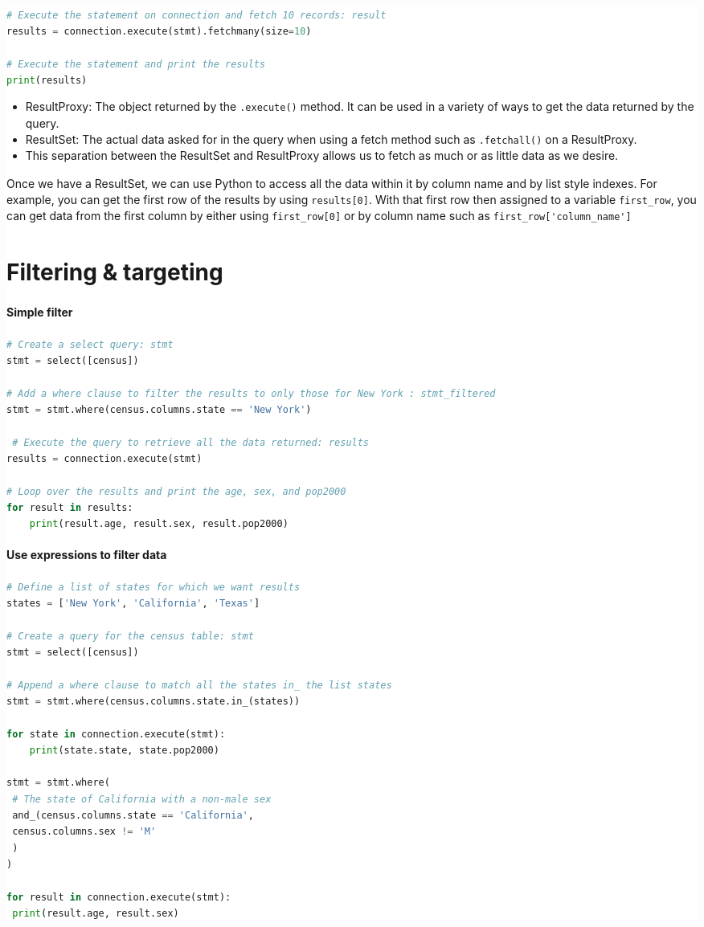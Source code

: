```python
# Execute the statement on connection and fetch 10 records: result
results = connection.execute(stmt).fetchmany(size=10)

# Execute the statement and print the results
print(results)
```

-   ResultProxy: The object returned by the `.execute()` method. It can be used in a variety of ways to get the data returned by the query.
-   ResultSet: The actual data asked for in the query when using a fetch method such as `.fetchall()` on a ResultProxy.
-   This separation between the ResultSet and ResultProxy allows us to fetch as much or as little data as we desire.

Once we have a ResultSet, we can use Python to access all the data within it by column name and by list style indexes. For example, you can get the first row of the results by using `results[0]`. With that first row then assigned to a variable `first_row`, you can get data from the first column by either using `first_row[0]` or by column name such as `first_row['column_name']`

# Filtering & targeting
#### Simple filter
```python
# Create a select query: stmt
stmt = select([census])  

# Add a where clause to filter the results to only those for New York : stmt_filtered
stmt = stmt.where(census.columns.state == 'New York')

 # Execute the query to retrieve all the data returned: results
results = connection.execute(stmt)
  
# Loop over the results and print the age, sex, and pop2000
for result in results:
    print(result.age, result.sex, result.pop2000)
```

#### Use expressions to filter data
```python
# Define a list of states for which we want results
states = ['New York', 'California', 'Texas']

# Create a query for the census table: stmt
stmt = select([census])

# Append a where clause to match all the states in_ the list states
stmt = stmt.where(census.columns.state.in_(states))

for state in connection.execute(stmt):
    print(state.state, state.pop2000)

stmt = stmt.where(
 # The state of California with a non-male sex
 and_(census.columns.state == 'California',
 census.columns.sex != 'M'
 )
)

for result in connection.execute(stmt):
 print(result.age, result.sex)
```
